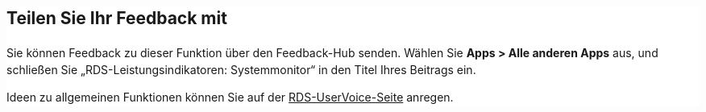 ## <a name="share-your-feedback"></a>Teilen Sie Ihr Feedback mit

Sie können Feedback zu dieser Funktion über den Feedback-Hub senden. Wählen Sie **Apps > Alle anderen Apps** aus, und schließen Sie  „RDS-Leistungsindikatoren: Systemmonitor“ in den Titel Ihres Beitrags ein.

Ideen zu allgemeinen Funktionen können Sie auf der [RDS-UserVoice-Seite](https://aka.ms/uservoice-rds) anregen.
